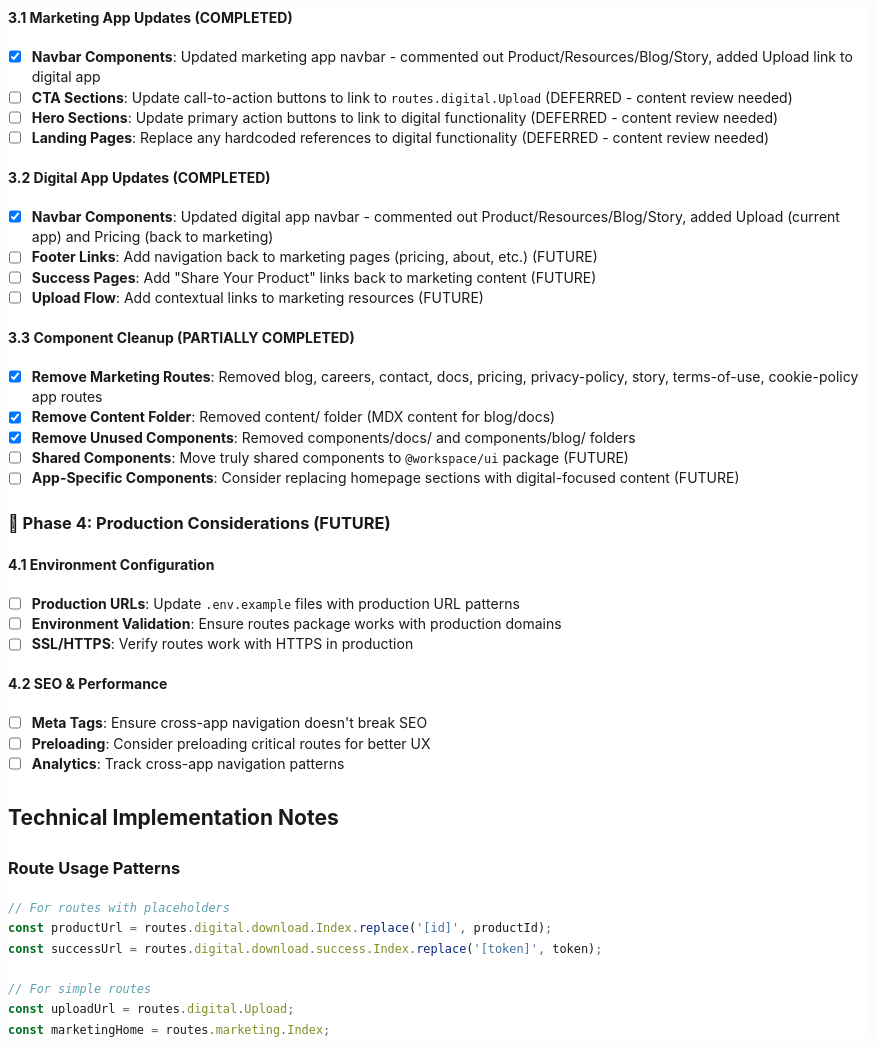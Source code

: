 #### 3.1 Marketing App Updates (COMPLETED)
- [x] **Navbar Components**: Updated marketing app navbar - commented out Product/Resources/Blog/Story, added Upload link to digital app
- [ ] **CTA Sections**: Update call-to-action buttons to link to `routes.digital.Upload` (DEFERRED - content review needed)
- [ ] **Hero Sections**: Update primary action buttons to link to digital functionality (DEFERRED - content review needed)
- [ ] **Landing Pages**: Replace any hardcoded references to digital functionality (DEFERRED - content review needed)

#### 3.2 Digital App Updates (COMPLETED)
- [x] **Navbar Components**: Updated digital app navbar - commented out Product/Resources/Blog/Story, added Upload (current app) and Pricing (back to marketing)
- [ ] **Footer Links**: Add navigation back to marketing pages (pricing, about, etc.) (FUTURE)
- [ ] **Success Pages**: Add "Share Your Product" links back to marketing content (FUTURE)
- [ ] **Upload Flow**: Add contextual links to marketing resources (FUTURE)

#### 3.3 Component Cleanup (PARTIALLY COMPLETED)
- [x] **Remove Marketing Routes**: Removed blog, careers, contact, docs, pricing, privacy-policy, story, terms-of-use, cookie-policy app routes
- [x] **Remove Content Folder**: Removed content/ folder (MDX content for blog/docs)
- [x] **Remove Unused Components**: Removed components/docs/ and components/blog/ folders
- [ ] **Shared Components**: Move truly shared components to `@workspace/ui` package (FUTURE)
- [ ] **App-Specific Components**: Consider replacing homepage sections with digital-focused content (FUTURE)

### 🚀 Phase 4: Production Considerations (FUTURE)

#### 4.1 Environment Configuration
- [ ] **Production URLs**: Update `.env.example` files with production URL patterns
- [ ] **Environment Validation**: Ensure routes package works with production domains
- [ ] **SSL/HTTPS**: Verify routes work with HTTPS in production

#### 4.2 SEO & Performance
- [ ] **Meta Tags**: Ensure cross-app navigation doesn't break SEO
- [ ] **Preloading**: Consider preloading critical routes for better UX
- [ ] **Analytics**: Track cross-app navigation patterns

## Technical Implementation Notes

### Route Usage Patterns
```typescript
// For routes with placeholders
const productUrl = routes.digital.download.Index.replace('[id]', productId);
const successUrl = routes.digital.download.success.Index.replace('[token]', token);

// For simple routes
const uploadUrl = routes.digital.Upload;
const marketingHome = routes.marketing.Index;
```
